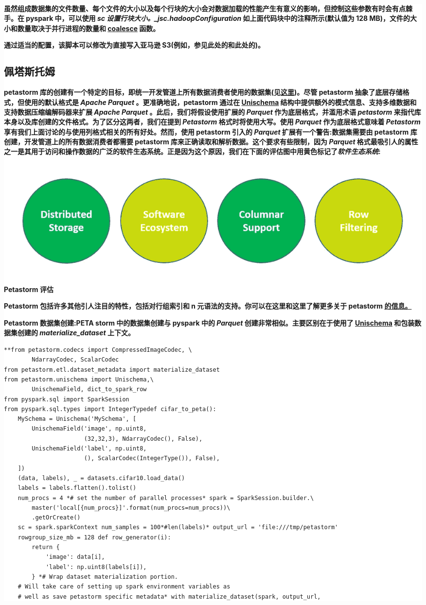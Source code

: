 **虽然组成数据集的文件数量、每个文件的大小以及每个行块的大小会对数据加载的性能产生有意义的影响，但控制这些参数有时会有点棘手。在 pyspark 中，可以使用 *sc 设置行块大小。_jsc.hadoopConfiguration* 如上面代码块中的注释所示(默认值为 128 MB)，文件的大小和数量取决于并行进程的数量和 [coalesce](https://spark.apache.org/docs/2.4.0/api/python/pyspark.sql.html?highlight=partition#pyspark.sql.DataFrame.coalesce) 函数。**

**通过适当的配置，该脚本可以修改为直接写入亚马逊 S3(例如，参见此处的和此处的)。**

## **佩塔斯托姆**

**petastorm 库的创建有一个特定的目标，即统一开发管道上所有数据消费者使用的数据集(见[这里](https://www.infoq.com/presentations/petastorm-ml-pipelines/))。尽管 petastorm 抽象了底层存储格式，但使用的默认格式是 *Apache Parquet* 。更准确地说，petastorm 通过在 [Unischema](https://petastorm.readthedocs.io/en/latest/api.html#module-petastorm.unischema) 结构中提供额外的模式信息、支持多维数据和支持数据压缩编解码器来扩展 *Apache Parquet* 。此后，我们将假设使用扩展的 *Parquet* 作为底层格式，并滥用术语 *petastorm* 来指代库本身以及库创建的文件格式。为了区分这两者，我们在提到 *Petastorm* 格式时将使用大写。使用 *Parquet* 作为底层格式意味着 *Petastorm* 享有我们上面讨论的与使用列格式相关的所有好处。然而，使用 petastorm 引入的 *Parquet* 扩展有一个警告:数据集需要由 petastorm 库创建，开发管道上的所有数据消费者都需要 petastorm 库来正确读取和解析数据。这个要求有些限制，因为 *Parquet* 格式最吸引人的属性之一是其用于访问和操作数据的广泛的软件生态系统。正是因为这个原因，我们在下面的评估图中用黄色标记了*软件生态系统*:**

**![](img/410fd4587888386e944f1c502eef8e37.png)**

**Petastorm 评估**

**Petastorm 包括许多其他引人注目的特性，包括对行组索引和 n 元语法的支持。你可以在这里和这里了解更多关于 petastorm [的信息。](https://eng.uber.com/petastorm/)**

****Petastorm 数据集创建**:PETA storm 中的数据集创建与 pyspark 中的 *Parquet* 创建非常相似。主要区别在于使用了 [Unischema](https://petastorm.readthedocs.io/en/latest/api.html#module-petastorm.unischema) 和包装数据集创建的 *materialize_dataset* 上下文。**

```
**from petastorm.codecs import CompressedImageCodec, \
        NdarrayCodec, ScalarCodec
from petastorm.etl.dataset_metadata import materialize_dataset
from petastorm.unischema import Unischema,\
        UnischemaField, dict_to_spark_row
from pyspark.sql import SparkSession
from pyspark.sql.types import IntegerTypedef cifar_to_peta():
    MySchema = Unischema('MySchema', [
        UnischemaField('image', np.uint8,
                       (32,32,3), NdarrayCodec(), False),
        UnischemaField('label', np.uint8,
                       (), ScalarCodec(IntegerType()), False),
    ])
    (data, labels), _ = datasets.cifar10.load_data()
    labels = labels.flatten().tolist()
    num_procs = 4 *# set the number of parallel processes* spark = SparkSession.builder.\
        master('local[{num_procs}]'.format(num_procs=num_procs))\
        .getOrCreate()
    sc = spark.sparkContext num_samples = 100*#len(labels)* output_url = 'file:///tmp/petastorm'
    rowgroup_size_mb = 128 def row_generator(i):
        return {
            'image': data[i],
            'label': np.uint8(labels[i]),
        } *# Wrap dataset materialization portion.
    # Will take care of setting up spark environment variables as
    # well as save petastorm specific metadata* with materialize_dataset(spark, output_url,
```